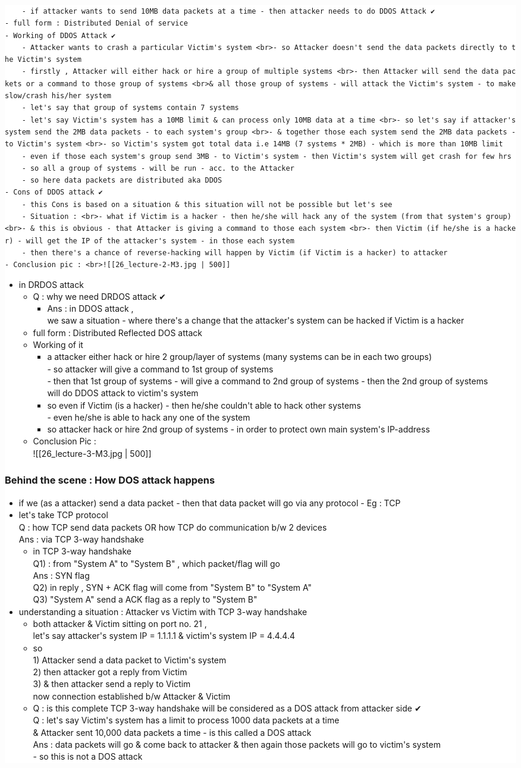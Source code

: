 		- if attacker wants to send 10MB data packets at a time - then attacker needs to do DDOS Attack ✔
	- full form : Distributed Denial of service
	- Working of DDOS Attack ✔
		- Attacker wants to crash a particular Victim's system <br>- so Attacker doesn't send the data packets directly to the Victim's system
		- firstly , Attacker will either hack or hire a group of multiple systems <br>- then Attacker will send the data packets or a command to those group of systems <br>& all those group of systems - will attack the Victim's system - to make slow/crash his/her system
		- let's say that group of systems contain 7 systems 
		- let's say Victim's system has a 10MB limit & can process only 10MB data at a time <br>- so let's say if attacker's system send the 2MB data packets - to each system's group <br>- & together those each system send the 2MB data packets - to Victim's system <br>- so Victim's system got total data i.e 14MB (7 systems * 2MB) - which is more than 10MB limit
		- even if those each system's group send 3MB - to Victim's system - then Victim's system will get crash for few hrs
		- so all a group of systems - will be run - acc. to the Attacker
		- so here data packets are distributed aka DDOS
	- Cons of DDOS attack ✔
		- this Cons is based on a situation & this situation will not be possible but let's see
		- Situation : <br>- what if Victim is a hacker - then he/she will hack any of the system (from that system's group) <br>- & this is obvious - that Attacker is giving a command to those each system <br>- then Victim (if he/she is a hacker) - will get the IP of the attacker's system - in those each system
		- then there's a chance of reverse-hacking will happen by Victim (if Victim is a hacker) to attacker 
	- Conclusion pic : <br>![[26_lecture-2-M3.jpg | 500]]
- in DRDOS attack
	- Q : why we need DRDOS attack ✔
		- Ans : in DDOS attack , <br>we saw a situation - where there's a change that the attacker's system can be hacked if Victim is a hacker
	- full form : Distributed Reflected DOS attack
	- Working of it
		- a attacker either hack or hire 2 group/layer of systems (many systems can be in each two groups) <br>- so attacker will give a command to 1st group of systems <br>- then that 1st group of systems - will give a command to 2nd group of systems - then the 2nd group of systems <br>will do DDOS attack to victim's system
		- so even if Victim (is a hacker) - then he/she couldn't able to hack other systems <br>- even he/she is able to hack any one of the system
		- so attacker hack or hire 2nd group of systems - in order to protect own main system's IP-address 
	- Conclusion Pic : <br>![[26_lecture-3-M3.jpg | 500]]
	
### Behind the scene : How DOS attack happens
- if we (as a attacker) send a data packet - then that data packet will go via any protocol - Eg : TCP
- let's take TCP protocol <br>Q : how TCP send data packets OR how TCP do communication b/w 2 devices<br>Ans : via TCP 3-way handshake
	- in TCP 3-way handshake <br>Q1) : from "System A" to "System B" , which packet/flag will go <br>Ans : SYN flag <br>Q2) in reply , SYN + ACK flag will come from "System B" to "System A" <br>Q3) "System A" send a ACK flag as a reply to "System B" 
- understanding a situation : Attacker vs Victim with TCP 3-way handshake
	- both attacker & Victim sitting on port no. 21 , <br>let's say attacker's system IP = 1.1.1.1 & victim's system IP = 4.4.4.4
	- so <br>1) Attacker send a data packet to Victim's system <br>2) then attacker got a reply from Victim <br>3) & then attacker send a reply to Victim <br>now connection established b/w Attacker & Victim
	- Q : is this complete TCP 3-way handshake will be considered as a DOS attack from attacker side ✔<br>Q : let's say Victim's system has a limit to process 1000 data packets at a time <br>& Attacker sent 10,000 data packets a time - is this called a DOS attack <br>Ans : data packets will go & come back to attacker & then again those packets will go to victim's system <br>- so this is not a DOS attack 
